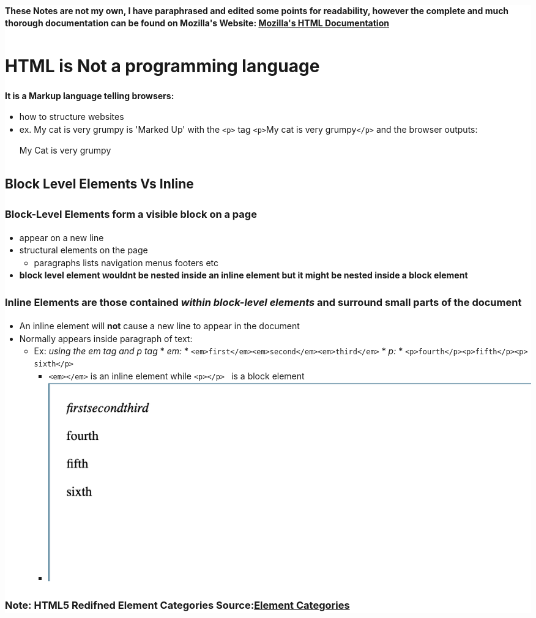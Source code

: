 **These Notes are not my own, I have paraphrased and edited some points for readability, however the complete and much thorough documentation can be found on Mozilla's Website: [Mozilla's HTML Documentation](https://developer.mozilla.org/en-US/docs/Learn/CSS/Building_blocks/The_box_model#Types_of_CSS_boxes)**
# HTML is Not a programming language
**It is a Markup language telling browsers:**
  * how to structure websites
  * ex. My cat is very grumpy is 'Marked Up' with the `<p>` tag `<p>`My cat is very grumpy`</p>` and the browser outputs:
      <p>My Cat is very grumpy</p>
## Block Level Elements Vs Inline
  ### **Block-Level Elements** form a visible block on a page 
  * appear on a new line
  * structural elements on the page
    * paragraphs lists navigation menus footers etc
  * **block level element wouldnt be nested inside an inline element but it might be nested inside a block element**
  ### **Inline Elements** are those contained *within block-level elements* and surround small parts of the document
  * An inline element will **not** cause a new line to appear in the document
  * Normally appears inside paragraph of text:
    * Ex: *using the em tag and p tag* 
          *  *em:*
            * `<em>first</em><em>second</em><em>third</em>`
          *  *p:*
            * `<p>fourth</p><p>fifth</p><p>sixth</p>`
      * `<em></em>` is an inline element while `<p></p> ` is a block element
      * ![MarkDown Image](images/exapmle-1.png)
  ### Note: HTML5 Redifned Element Categories Source:[Element Categories](https://html.spec.whatwg.org/multipage/indices.html#element-content-categories)
